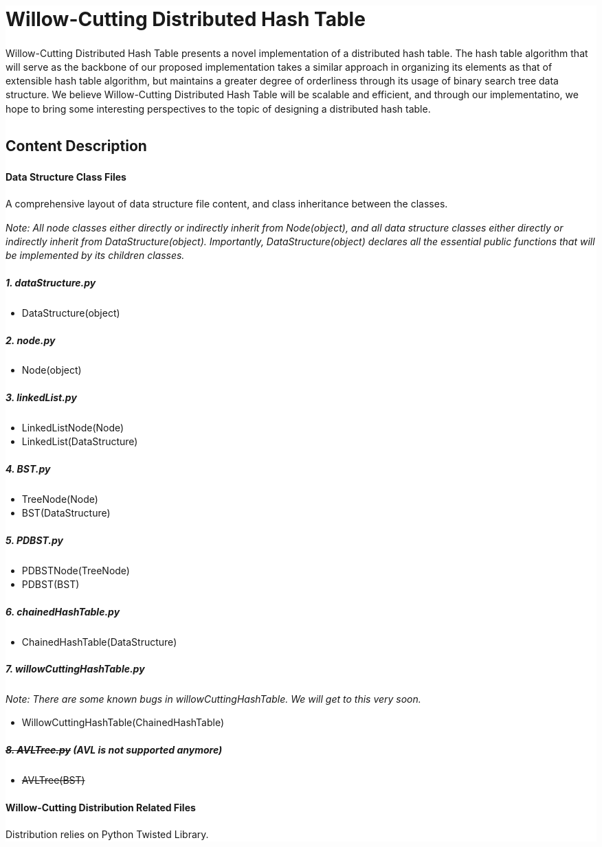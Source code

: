 # Willow-Cutting Distributed Hash Table

Willow-Cutting Distributed Hash Table presents a novel implementation of a distributed hash table. The hash table algorithm that will serve as the backbone of our proposed implementation takes a similar approach in organizing its elements as that of extensible hash table algorithm, but maintains a greater degree of orderliness through its usage of binary search tree data structure. We believe Willow-Cutting Distributed Hash Table will be scalable and efficient, and through our implementatino, we hope to bring some interesting perspectives to the topic of designing a distributed hash table.


## Content Description
#### Data Structure Class Files

A comprehensive layout of data structure file content, and class inheritance between the classes.


*Note: All node classes either directly or indirectly inherit from Node(object), and all data structure classes either directly or indirectly inherit from DataStructure(object). Importantly, DataStructure(object) declares all the essential public functions that will be implemented by its children classes.*

##### 1. dataStructure.py
  * DataStructure(object)

##### 2. node.py
  * Node(object)

##### 3. linkedList.py
  * LinkedListNode(Node)
  * LinkedList(DataStructure)

##### 4. BST.py
  * TreeNode(Node)
  * BST(DataStructure)

##### 5. PDBST.py
  * PDBSTNode(TreeNode)
  * PDBST(BST)

##### 6. chainedHashTable.py
  * ChainedHashTable(DataStructure)

##### 7. willowCuttingHashTable.py
*Note: There are some known bugs in willowCuttingHashTable. We will get to this very soon.*
  * WillowCuttingHashTable(ChainedHashTable)

##### ~~8. AVLTree.py~~ (AVL is not supported anymore)
  * ~~AVLTree(BST)~~


#### Willow-Cutting Distribution Related Files

Distribution relies on Python Twisted Library. 
